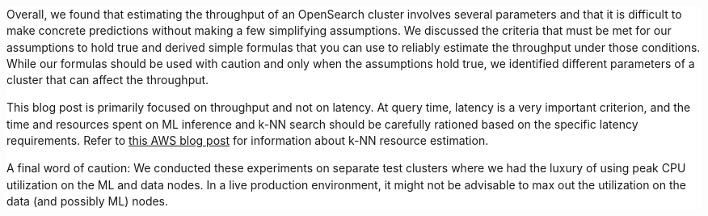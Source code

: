 Overall, we found that estimating the throughput of an OpenSearch cluster involves several parameters and that it is difficult to make concrete predictions without making a few simplifying assumptions. We discussed the criteria that must be met for our assumptions to hold true and derived simple formulas that you can use to reliably estimate the throughput under those conditions. While our formulas should be used with caution and only when the assumptions hold true, we identified different parameters of a cluster that can affect the throughput.

This blog post is primarily focused on throughput and not on latency. At query time, latency is a very important criterion, and the time and resources spent on ML inference and k-NN search should be carefully rationed based on the specific latency requirements. Refer to [this AWS blog post](https://aws.amazon.com/blogs/big-data/choose-the-k-nn-algorithm-for-your-billion-scale-use-case-with-opensearch/) for information about k-NN resource estimation.

A final word of caution: We conducted these experiments on separate test clusters where we had the luxury of using peak CPU utilization on the ML and data nodes. In a live production environment, it might not be advisable to max out the utilization on the data (and possibly ML) nodes.

